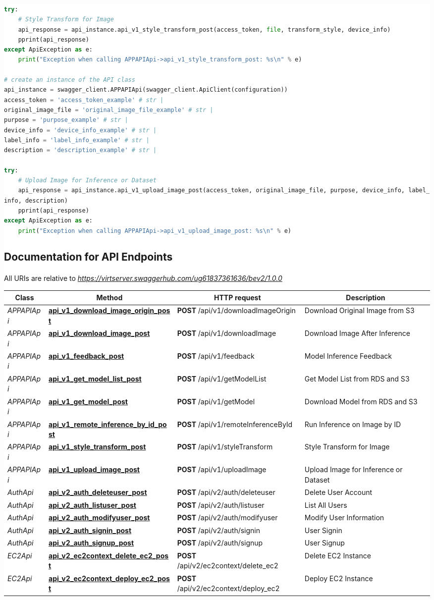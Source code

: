 ```python
try:
    # Style Transform for Image
    api_response = api_instance.api_v1_style_transform_post(access_token, file, transform_style, device_info)
    pprint(api_response)
except ApiException as e:
    print("Exception when calling APPAPIApi->api_v1_style_transform_post: %s\n" % e)

# create an instance of the API class
api_instance = swagger_client.APPAPIApi(swagger_client.ApiClient(configuration))
access_token = 'access_token_example' # str | 
original_image_file = 'original_image_file_example' # str | 
purpose = 'purpose_example' # str | 
device_info = 'device_info_example' # str | 
label_info = 'label_info_example' # str | 
description = 'description_example' # str | 

try:
    # Upload Image for Inference or Dataset
    api_response = api_instance.api_v1_upload_image_post(access_token, original_image_file, purpose, device_info, label_info, description)
    pprint(api_response)
except ApiException as e:
    print("Exception when calling APPAPIApi->api_v1_upload_image_post: %s\n" % e)
```

## Documentation for API Endpoints

All URIs are relative to *https://virtserver.swaggerhub.com/ug61837361636/bev2/1.0.0*

Class | Method | HTTP request | Description
------------ | ------------- | ------------- | -------------
*APPAPIApi* | [**api_v1_download_image_origin_post**](docs/APPAPIApi.md#api_v1_download_image_origin_post) | **POST** /api/v1/downloadImageOrigin | Download Original Image from S3
*APPAPIApi* | [**api_v1_download_image_post**](docs/APPAPIApi.md#api_v1_download_image_post) | **POST** /api/v1/downloadImage | Download Image After Inference
*APPAPIApi* | [**api_v1_feedback_post**](docs/APPAPIApi.md#api_v1_feedback_post) | **POST** /api/v1/feedback | Model Inference Feedback
*APPAPIApi* | [**api_v1_get_model_list_post**](docs/APPAPIApi.md#api_v1_get_model_list_post) | **POST** /api/v1/getModelList | Get Model List from RDS and S3
*APPAPIApi* | [**api_v1_get_model_post**](docs/APPAPIApi.md#api_v1_get_model_post) | **POST** /api/v1/getModel | Download Model from RDS and S3
*APPAPIApi* | [**api_v1_remote_inference_by_id_post**](docs/APPAPIApi.md#api_v1_remote_inference_by_id_post) | **POST** /api/v1/remoteInferenceById | Run Inference on Image by ID
*APPAPIApi* | [**api_v1_style_transform_post**](docs/APPAPIApi.md#api_v1_style_transform_post) | **POST** /api/v1/styleTransform | Style Transform for Image
*APPAPIApi* | [**api_v1_upload_image_post**](docs/APPAPIApi.md#api_v1_upload_image_post) | **POST** /api/v1/uploadImage | Upload Image for Inference or Dataset
*AuthApi* | [**api_v2_auth_deleteuser_post**](docs/AuthApi.md#api_v2_auth_deleteuser_post) | **POST** /api/v2/auth/deleteuser | Delete User Account
*AuthApi* | [**api_v2_auth_listuser_post**](docs/AuthApi.md#api_v2_auth_listuser_post) | **POST** /api/v2/auth/listuser | List All Users
*AuthApi* | [**api_v2_auth_modifyuser_post**](docs/AuthApi.md#api_v2_auth_modifyuser_post) | **POST** /api/v2/auth/modifyuser | Modify User Information
*AuthApi* | [**api_v2_auth_signin_post**](docs/AuthApi.md#api_v2_auth_signin_post) | **POST** /api/v2/auth/signin | User Signin
*AuthApi* | [**api_v2_auth_signup_post**](docs/AuthApi.md#api_v2_auth_signup_post) | **POST** /api/v2/auth/signup | User Signup
*EC2Api* | [**api_v2_ec2context_delete_ec2_post**](docs/EC2Api.md#api_v2_ec2context_delete_ec2_post) | **POST** /api/v2/ec2context/delete_ec2 | Delete EC2 Instance
*EC2Api* | [**api_v2_ec2context_deploy_ec2_post**](docs/EC2Api.md#api_v2_ec2context_deploy_ec2_post) | **POST** /api/v2/ec2context/deploy_ec2 | Deploy EC2 Instance